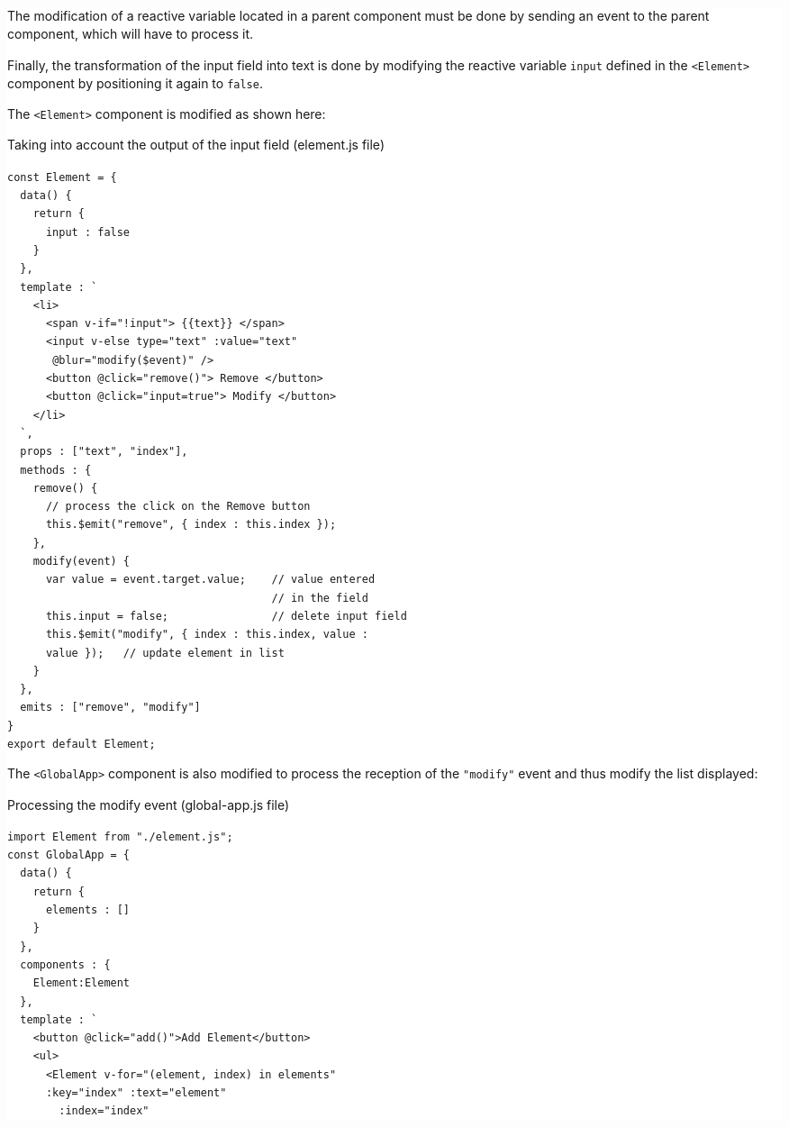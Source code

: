 The modification of a reactive variable located in a parent component must be done by sending an event to the parent component, which will have to process it.

Finally, the transformation of the input field into text is done by modifying the reactive variable `input` defined in the `<Element>` component by positioning it again to `false`.

The `<Element>` component is modified as shown here:

Taking into account the output of the input field (element.js file)

```
const Element = {
  data() {
    return {
      input : false
    }
  },
  template : `
    <li> 
      <span v-if="!input"> {{text}} </span>
      <input v-else type="text" :value="text" 
       @blur="modify($event)" />
      <button @click="remove()"> Remove </button> 
      <button @click="input=true"> Modify </button>
    </li>
  `,
  props : ["text", "index"],
  methods : {
    remove() {
      // process the click on the Remove button
      this.$emit("remove", { index : this.index });
    },
    modify(event) {
      var value = event.target.value;    // value entered 
                                         // in the field
      this.input = false;                // delete input field
      this.$emit("modify", { index : this.index, value : 
      value });   // update element in list
    }
  },
  emits : ["remove", "modify"]
}
export default Element;
```

The `<GlobalApp>` component is also modified to process the reception of the `"modify"` event and thus modify the list displayed:

Processing the modify event (global-app.js file)

```
import Element from "./element.js";
const GlobalApp = {
  data() {
    return {
      elements : []
    }
  },
  components : {
    Element:Element
  },
  template : `
    <button @click="add()">Add Element</button>
    <ul>
      <Element v-for="(element, index) in elements" 
      :key="index" :text="element" 
        :index="index"
```